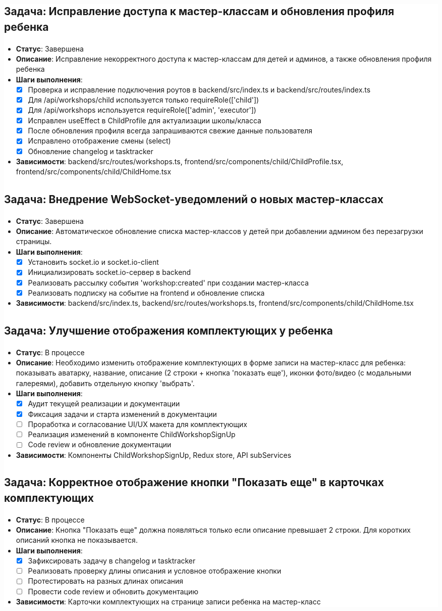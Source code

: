 ## Задача: Исправление доступа к мастер-классам и обновления профиля ребенка
- **Статус**: Завершена
- **Описание**: Исправление некорректного доступа к мастер-классам для детей и админов, а также обновления профиля ребенка
- **Шаги выполнения**:
  - [x] Проверка и исправление подключения роутов в backend/src/index.ts и backend/src/routes/index.ts
  - [x] Для /api/workshops/child используется только requireRole(['child'])
  - [x] Для /api/workshops используется requireRole(['admin', 'executor'])
  - [x] Исправлен useEffect в ChildProfile для актуализации школы/класса
  - [x] После обновления профиля всегда запрашиваются свежие данные пользователя
  - [x] Исправлено отображение смены (select)
  - [x] Обновление changelog и tasktracker
- **Зависимости**: backend/src/routes/workshops.ts, frontend/src/components/child/ChildProfile.tsx, frontend/src/components/child/ChildHome.tsx

## Задача: Внедрение WebSocket-уведомлений о новых мастер-классах
- **Статус**: Завершена
- **Описание**: Автоматическое обновление списка мастер-классов у детей при добавлении админом без перезагрузки страницы.
- **Шаги выполнения**:
  - [x] Установить socket.io и socket.io-client
  - [x] Инициализировать socket.io-сервер в backend
  - [x] Реализовать рассылку события 'workshop:created' при создании мастер-класса
  - [x] Реализовать подписку на событие на frontend и обновление списка
- **Зависимости**: backend/src/index.ts, backend/src/routes/workshops.ts, frontend/src/components/child/ChildHome.tsx

## Задача: Улучшение отображения комплектующих у ребенка
- **Статус**: В процессе
- **Описание**: Необходимо изменить отображение комплектующих в форме записи на мастер-класс для ребенка: показывать аватарку, название, описание (2 строки + кнопка 'показать еще'), иконки фото/видео (с модальными галереями), добавить отдельную кнопку 'выбрать'.
- **Шаги выполнения**:
  - [x] Аудит текущей реализации и документации
  - [x] Фиксация задачи и старта изменений в документации
  - [ ] Проработка и согласование UI/UX макета для комплектующих
  - [ ] Реализация изменений в компоненте ChildWorkshopSignUp
  - [ ] Code review и обновление документации
- **Зависимости**: Компоненты ChildWorkshopSignUp, Redux store, API subServices

## Задача: Корректное отображение кнопки "Показать еще" в карточках комплектующих
- **Статус**: В процессе
- **Описание**: Кнопка "Показать еще" должна появляться только если описание превышает 2 строки. Для коротких описаний кнопка не показывается.
- **Шаги выполнения**:
  - [x] Зафиксировать задачу в changelog и tasktracker
  - [ ] Реализовать проверку длины описания и условное отображение кнопки
  - [ ] Протестировать на разных длинах описания
  - [ ] Провести code review и обновить документацию
- **Зависимости**: Карточки комплектующих на странице записи ребенка на мастер-класс
